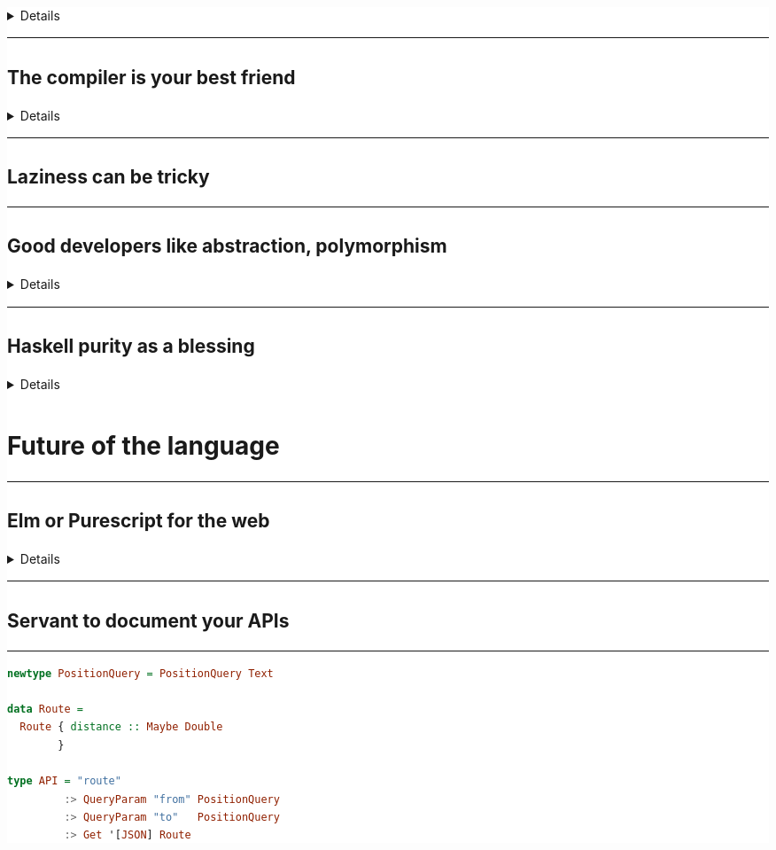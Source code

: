 <details role="note"></details>

--------------------------------------------------------------------------------




## The compiler is your best friend

<details role="note"></details>

--------------------------------------------------------------------------------




## Laziness can be tricky

--------------------------------------------------------------------------------




## Good developers like abstraction, polymorphism

<details role="note"></details>

--------------------------------------------------------------------------------




## Haskell purity as a blessing

<details role="note"></details>


# Future of the language

--------------------------------------------------------------------------------




## Elm or Purescript for the web

<details role="note"></details>

--------------------------------------------------------------------------------




## Servant to document your APIs

--------------------------------------------------------------------------------

```haskell
newtype PositionQuery = PositionQuery Text

data Route =
  Route { distance :: Maybe Double
        }

type API = "route"
         :> QueryParam "from" PositionQuery
         :> QueryParam "to"   PositionQuery
         :> Get '[JSON] Route
```
